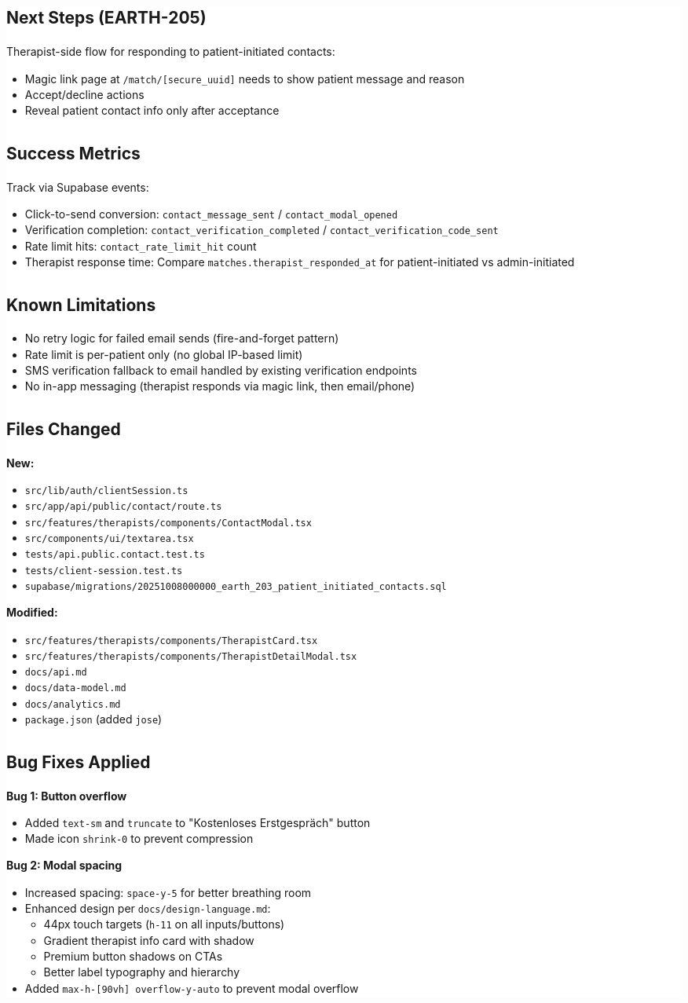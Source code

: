 ## Next Steps (EARTH-205)

Therapist-side flow for responding to patient-initiated contacts:
- Magic link page at `/match/[secure_uuid]` needs to show patient message and reason
- Accept/decline actions
- Reveal patient contact info only after acceptance

## Success Metrics

Track via Supabase events:
- Click-to-send conversion: `contact_message_sent` / `contact_modal_opened`
- Verification completion: `contact_verification_completed` / `contact_verification_code_sent`
- Rate limit hits: `contact_rate_limit_hit` count
- Therapist response time: Compare `matches.therapist_responded_at` for patient-initiated vs admin-initiated

## Known Limitations

- No retry logic for failed email sends (fire-and-forget pattern)
- Rate limit is per-patient only (no global IP-based limit)
- SMS verification fallback to email handled by existing verification endpoints
- No in-app messaging (therapist responds via magic link, then email/phone)

## Files Changed

**New:**
- `src/lib/auth/clientSession.ts`
- `src/app/api/public/contact/route.ts`
- `src/features/therapists/components/ContactModal.tsx`
- `src/components/ui/textarea.tsx`
- `tests/api.public.contact.test.ts`
- `tests/client-session.test.ts`
- `supabase/migrations/20251008000000_earth_203_patient_initiated_contacts.sql`

**Modified:**
- `src/features/therapists/components/TherapistCard.tsx`
- `src/features/therapists/components/TherapistDetailModal.tsx`
- `docs/api.md`
- `docs/data-model.md`
- `docs/analytics.md`
- `package.json` (added `jose`)

## Bug Fixes Applied

**Bug 1: Button overflow** 
- Added `text-sm` and `truncate` to "Kostenloses Erstgespräch" button
- Made icon `shrink-0` to prevent compression

**Bug 2: Modal spacing** 
- Increased spacing: `space-y-5` for better breathing room
- Enhanced design per `docs/design-language.md`:
  - 44px touch targets (`h-11` on all inputs/buttons)
  - Gradient therapist info card with shadow
  - Premium button shadows on CTAs
  - Better label typography and hierarchy
- Added `max-h-[90vh] overflow-y-auto` to prevent modal overflow

